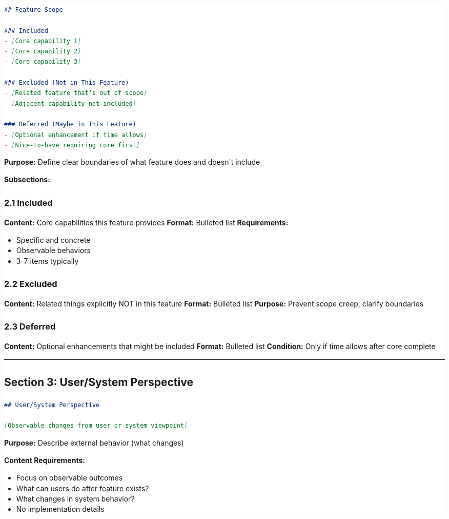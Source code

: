 ```markdown
## Feature Scope

### Included
- [Core capability 1]
- [Core capability 2]
- [Core capability 3]

### Excluded (Not in This Feature)
- [Related feature that's out of scope]
- [Adjacent capability not included]

### Deferred (Maybe in This Feature)
- [Optional enhancement if time allows]
- [Nice-to-have requiring core first]
```

**Purpose:** Define clear boundaries of what feature does and doesn't include

**Subsections:**

### 2.1 Included
**Content:** Core capabilities this feature provides
**Format:** Bulleted list
**Requirements:**
- Specific and concrete
- Observable behaviors
- 3-7 items typically

### 2.2 Excluded
**Content:** Related things explicitly NOT in this feature
**Format:** Bulleted list
**Purpose:** Prevent scope creep, clarify boundaries

### 2.3 Deferred
**Content:** Optional enhancements that might be included
**Format:** Bulleted list
**Condition:** Only if time allows after core complete

---

## Section 3: User/System Perspective

```markdown
## User/System Perspective

[Observable changes from user or system viewpoint]
```

**Purpose:** Describe external behavior (what changes)

**Content Requirements:**
- Focus on observable outcomes
- What can users do after feature exists?
- What changes in system behavior?
- No implementation details
